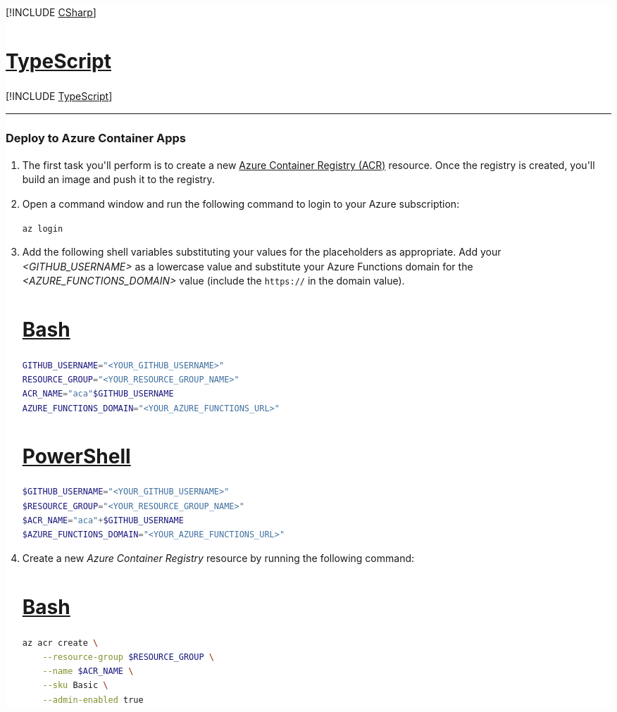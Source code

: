 [!INCLUDE [CSharp](./07-Deploy-to-Azure-Container-App-CS.md)]

# [TypeScript](#tab/typescript)

[!INCLUDE [TypeScript](./07-Deploy-to-Azure-Container-App-TS.md)]

---

### Deploy to Azure Container Apps

1. The first task you'll perform is to create a new [Azure Container Registry (ACR)](https://learn.microsoft.com/azure/container-registry/container-registry-get-started-azure-cli) resource. Once the registry is created, you'll build an image and push it to the registry.

1. Open a command window and run the following command to login to your Azure subscription:

    ```console
    az login
    ```

1. Add the following shell variables substituting your values for the placeholders as appropriate. Add your *<GITHUB_USERNAME>* as a lowercase value and substitute your Azure Functions domain for the *<AZURE_FUNCTIONS_DOMAIN>* value (include the `https://` in the domain value).

    # [Bash](#tab/bash)

    ```bash
    GITHUB_USERNAME="<YOUR_GITHUB_USERNAME>"
    RESOURCE_GROUP="<YOUR_RESOURCE_GROUP_NAME>"
    ACR_NAME="aca"$GITHUB_USERNAME
    AZURE_FUNCTIONS_DOMAIN="<YOUR_AZURE_FUNCTIONS_URL>"
    ```


    # [PowerShell](#tab/powershell)

    ```powershell
    $GITHUB_USERNAME="<YOUR_GITHUB_USERNAME>"
    $RESOURCE_GROUP="<YOUR_RESOURCE_GROUP_NAME>"
    $ACR_NAME="aca"+$GITHUB_USERNAME
    $AZURE_FUNCTIONS_DOMAIN="<YOUR_AZURE_FUNCTIONS_URL>"
    ```

1. Create a new *Azure Container Registry* resource by running the following command:

    # [Bash](#tab/bash)

    ```bash
    az acr create \
        --resource-group $RESOURCE_GROUP \
        --name $ACR_NAME \
        --sku Basic \
        --admin-enabled true
    ```
